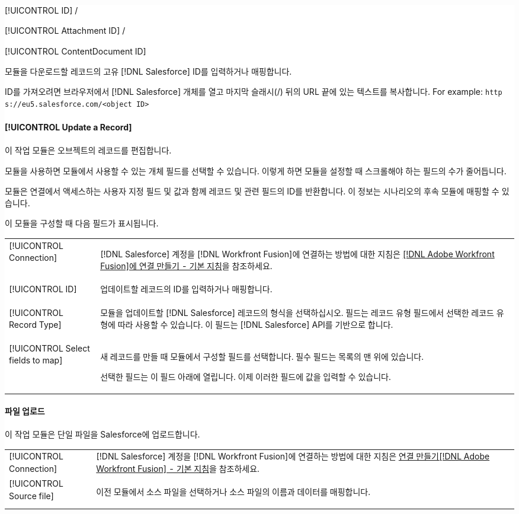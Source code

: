   <tr>
    <td> <p>[!UICONTROL ID] / </p> <p>[!UICONTROL Attachment ID] / </p> <p>[!UICONTROL ContentDocument ID]</p> </td>
    <td> <p>모듈을 다운로드할 레코드의 고유 [!DNL Salesforce] ID를 입력하거나 매핑합니다.</p> <p>ID를 가져오려면 브라우저에서 [!DNL Salesforce] 개체를 열고 마지막 슬래시(/) 뒤의 URL 끝에 있는 텍스트를 복사합니다. For example: <code>https://eu5.salesforce.com/&lt;object ID&gt;</code></p> </td>
  </tr> 
 </tbody> 
</table>


#### [!UICONTROL Update a Record]

이 작업 모듈은 오브젝트의 레코드를 편집합니다.

모듈을 사용하면 모듈에서 사용할 수 있는 개체 필드를 선택할 수 있습니다. 이렇게 하면 모듈을 설정할 때 스크롤해야 하는 필드의 수가 줄어듭니다.

모듈은 연결에서 액세스하는 사용자 지정 필드 및 값과 함께 레코드 및 관련 필드의 ID를 반환합니다. 이 정보는 시나리오의 후속 모듈에 매핑할 수 있습니다.

이 모듈을 구성할 때 다음 필드가 표시됩니다.

<table style="table-layout:auto"> 
 <col> 
 <col> 
 <tbody> 
  <tr> 
   <td>[!UICONTROL Connection]</td> 
   <td> <p>[!DNL Salesforce] 계정을 [!DNL Workfront Fusion]에 연결하는 방법에 대한 지침은 <a href="/help/workfront-fusion/create-scenarios/connect-to-apps/connect-to-fusion-general.md" class="MCXref xref" data-mc-variable-override="">[!DNL Adobe Workfront Fusion]에 연결 만들기 - 기본 지침</a>을 참조하세요.</p> </td> 
  </tr> 
  <tr> 
   <td>[!UICONTROL ID]</td> 
   <td>업데이트할 레코드의 ID를 입력하거나 매핑합니다.</td> 
  </tr> 
  <tr> 
   <td> <p>[!UICONTROL Record Type] </p> </td> 
   <td> <p>모듈을 업데이트할 [!DNL Salesforce] 레코드의 형식을 선택하십시오. 필드는 레코드 유형 필드에서 선택한 레코드 유형에 따라 사용할 수 있습니다. 이 필드는 [!DNL Salesforce] API를 기반으로 합니다.</p> </td> 
  </tr> 
  <tr> 
   <td>[!UICONTROL Select fields to map]</td> 
   <td> <p>새 레코드를 만들 때 모듈에서 구성할 필드를 선택합니다. 필수 필드는 목록의 맨 위에 있습니다. </p> <p>선택한 필드는 이 필드 아래에 열립니다. 이제 이러한 필드에 값을 입력할 수 있습니다.</p> </td> 
  </tr> 
 </tbody> 
</table>

#### 파일 업로드

이 작업 모듈은 단일 파일을 Salesforce에 업로드합니다.



<table style="table-layout:auto"> 
 <col> 
 <col> 
 <tbody> 
  <tr> 
   <td role="rowheader">[!UICONTROL Connection]</td> 
   <td>[!DNL Salesforce] 계정을 [!DNL Workfront Fusion]에 연결하는 방법에 대한 지침은 <a href="/help/workfront-fusion/create-scenarios/connect-to-apps/connect-to-fusion-general.md" class="MCXref xref" data-mc-variable-override="">연결 만들기[!DNL  Adobe Workfront Fusion] - 기본 지침</a>을 참조하세요.</td> 
  </tr> 
  <tr> 
   <td role="rowheader">[!UICONTROL Source file]</td> 
   <td> <p>이전 모듈에서 소스 파일을 선택하거나 소스 파일의 이름과 데이터를 매핑합니다.</p> </td> 
  </tr> 